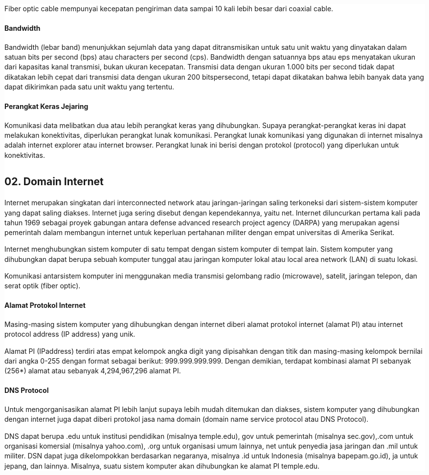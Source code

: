 Fiber optic cable mempunyai kecepatan pengiriman data sampai 10 kali lebih besar dari coaxial cable.

#### Bandwidth

Bandwidth (lebar band) menunjukkan sejumlah data yang dapat ditransmisikan untuk satu unit waktu yang dinyatakan dalam satuan bits per second (bps) atau characters per second (cps). Bandwidth dengan satuannya bps atau eps menyatakan ukuran dari kapasitas kanal transmisi, bukan ukuran kecepatan. Transmisi data dengan ukuran 1.000 bits per second tidak dapat dikatakan lebih cepat dari transmisi data dengan ukuran 200 bitspersecond, tetapi dapat dikatakan bahwa lebih banyak data yang dapat dikirimkan pada satu unit waktu yang tertentu.

#### Perangkat Keras Jejaring

Komunikasi data melibatkan dua atau lebih perangkat keras yang dihubungkan.
Supaya perangkat-perangkat keras ini dapat melakukan konektivitas, diperlukan perangkat lunak komunikasi. Perangkat lunak komunikasi yang digunakan di internet misalnya adalah internet explorer atau internet browser. Perangkat lunak ini berisi dengan protokol (protocol) yang diperlukan untuk konektivitas.



## 02. Domain Internet

Internet merupakan singkatan dari interconnected network atau jaringan-jaringan saling terkoneksi dari sistem-sistem komputer yang dapat saling diakses. Internet juga sering disebut dengan kependekannya, yaitu net. Internet diluncurkan pertama kali pada tahun 1969 sebagai proyek gabungan antara defense advanced research project agency (DARPA) yang merupakan agensi pemerintah dalam membangun internet untuk keperluan pertahanan militer dengan empat universitas di Amerika Serikat.

Internet menghubungkan sistem komputer di satu tempat dengan sistem komputer di tempat lain. Sistem komputer yang dihubungkan dapat berupa sebuah komputer tunggal atau jaringan komputer lokal atau local area network (LAN) di suatu lokasi.

Komunikasi antarsistem komputer ini menggunakan media transmisi gelombang radio (microwave), satelit, jaringan telepon, dan serat optik (fiber optic).

#### Alamat Protokol Internet

Masing-masing sistem komputer yang dihubungkan dengan internet diberi alamat protokol internet (alamat PI) atau internet protocol address (IP address) yang unik.

Alamat PI (IPaddress) terdiri atas empat kelompok angka digit yang dipisahkan dengan titik dan masing-masing kelompok bernilai dari angka 0-255 dengan format sebagai berikut: 999.999.999.999. Dengan demikian, terdapat kombinasi alamat PI sebanyak (256*) alamat atau sebanyak 4,294,967,296 alamat PI.

#### DNS Protocol

Untuk mengorganisasikan alamat PI lebih lanjut supaya lebih mudah ditemukan dan diakses, sistem komputer yang dihubungkan dengan internet juga dapat diberi protokol jasa nama domain (domain name service protocol atau DNS Protocol).

DNS dapat berupa .edu untuk institusi pendidikan (misalnya temple.edu), gov untuk pemerintah (misalnya sec.gov),.com untuk organisasi komersial (misalnya yahoo.com), .org untuk organisasi umum lainnya, net untuk penyedia jasa jaringan dan .mil untuk militer. DSN dapat juga dikelompokkan berdasarkan negaranya, misalnya .id untuk Indonesia (misalnya bapepam.go.id), ja untuk jepang, dan lainnya. Misalnya, suatu sistem komputer akan dihubungkan ke alamat PI temple.edu.
